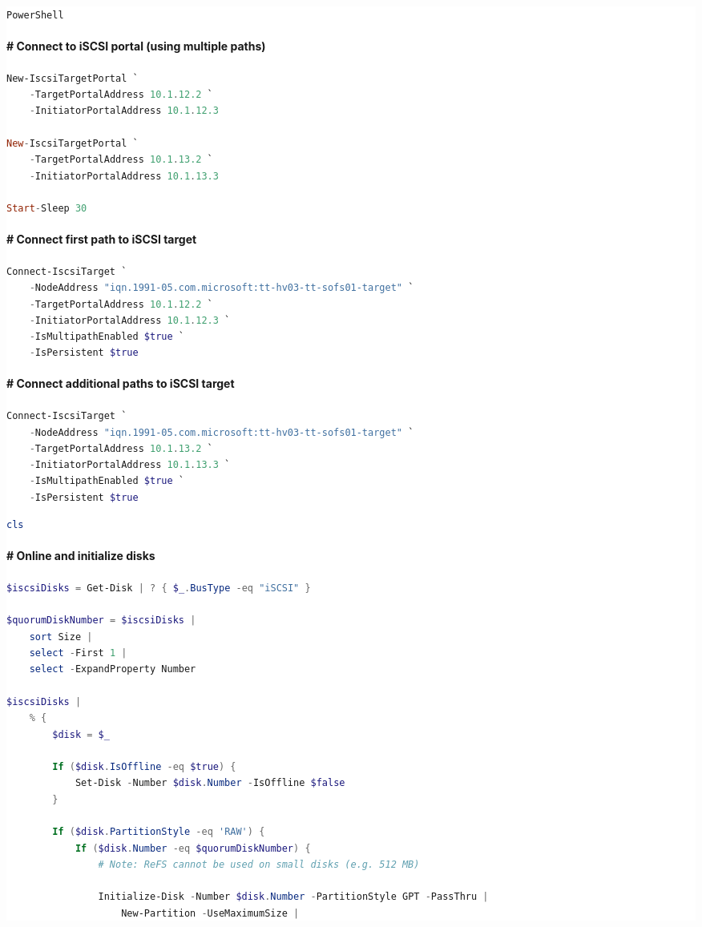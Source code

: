 ```Console
PowerShell
```

#### # Connect to iSCSI portal (using multiple paths)

```PowerShell
New-IscsiTargetPortal `
    -TargetPortalAddress 10.1.12.2 `
    -InitiatorPortalAddress 10.1.12.3

New-IscsiTargetPortal `
    -TargetPortalAddress 10.1.13.2 `
    -InitiatorPortalAddress 10.1.13.3

Start-Sleep 30
```

#### # Connect first path to iSCSI target

```PowerShell
Connect-IscsiTarget `
    -NodeAddress "iqn.1991-05.com.microsoft:tt-hv03-tt-sofs01-target" `
    -TargetPortalAddress 10.1.12.2 `
    -InitiatorPortalAddress 10.1.12.3 `
    -IsMultipathEnabled $true `
    -IsPersistent $true
```

#### # Connect additional paths to iSCSI target

```PowerShell
Connect-IscsiTarget `
    -NodeAddress "iqn.1991-05.com.microsoft:tt-hv03-tt-sofs01-target" `
    -TargetPortalAddress 10.1.13.2 `
    -InitiatorPortalAddress 10.1.13.3 `
    -IsMultipathEnabled $true `
    -IsPersistent $true
```

```PowerShell
cls
```

#### # Online and initialize disks

```PowerShell
$iscsiDisks = Get-Disk | ? { $_.BusType -eq "iSCSI" }

$quorumDiskNumber = $iscsiDisks |
    sort Size |
    select -First 1 |
    select -ExpandProperty Number

$iscsiDisks |
    % {
        $disk = $_

        If ($disk.IsOffline -eq $true) {
            Set-Disk -Number $disk.Number -IsOffline $false
        }

        If ($disk.PartitionStyle -eq 'RAW') {
            If ($disk.Number -eq $quorumDiskNumber) {
                # Note: ReFS cannot be used on small disks (e.g. 512 MB)

                Initialize-Disk -Number $disk.Number -PartitionStyle GPT -PassThru |
                    New-Partition -UseMaximumSize |
```